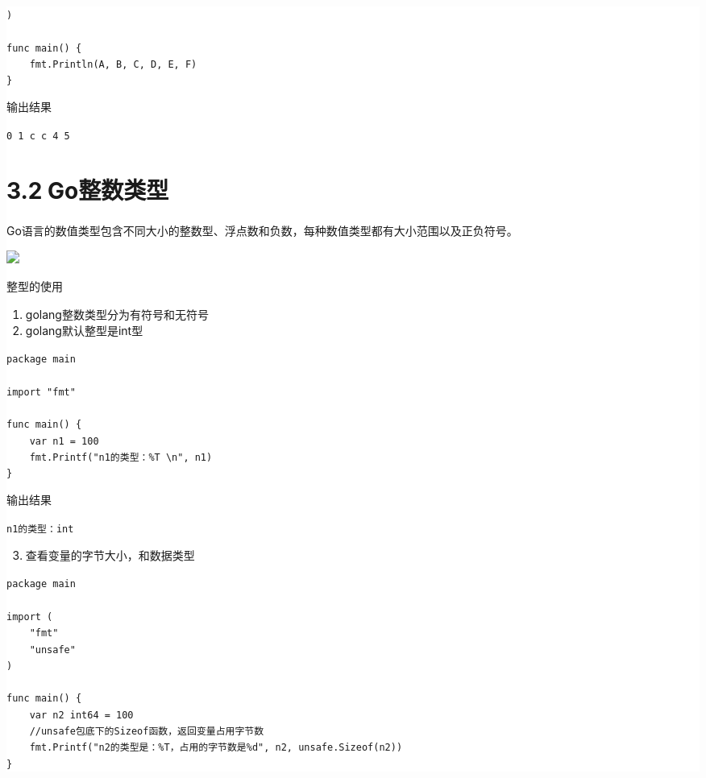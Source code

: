 ```
)

func main() {
	fmt.Println(A, B, C, D, E, F)
}
```

输出结果

```
0 1 c c 4 5

```

# 3.2 Go整数类型

Go语言的数值类型包含不同大小的整数型、浮点数和负数，每种数值类型都有大小范围以及正负符号。

![](/media/uploads/2019/03/_book/Chapter3/pic/p2.png)

整型的使用

1. golang整数类型分为有符号和无符号
2. golang默认整型是int型

```
package main

import "fmt"

func main() {
	var n1 = 100
	fmt.Printf("n1的类型：%T \n", n1)
}
```

输出结果

```
n1的类型：int 
```

3. 查看变量的字节大小，和数据类型

```
package main

import (
	"fmt"
	"unsafe"
)

func main() {
	var n2 int64 = 100
	//unsafe包底下的Sizeof函数，返回变量占用字节数
	fmt.Printf("n2的类型是：%T，占用的字节数是%d", n2, unsafe.Sizeof(n2))
}
```
